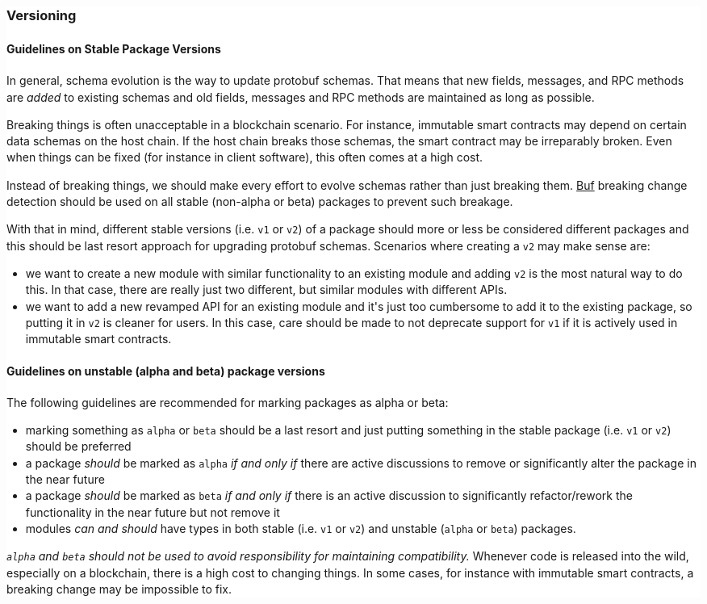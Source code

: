 ### Versioning

#### Guidelines on Stable Package Versions

In general, schema evolution is the way to update protobuf schemas. That means that new fields,
messages, and RPC methods are _added_ to existing schemas and old fields, messages and RPC methods
are maintained as long as possible.

Breaking things is often unacceptable in a blockchain scenario. For instance, immutable smart contracts
may depend on certain data schemas on the host chain. If the host chain breaks those schemas, the smart
contract may be irreparably broken. Even when things can be fixed (for instance in client software),
this often comes at a high cost.

Instead of breaking things, we should make every effort to evolve schemas rather than just breaking them.
[Buf](https://buf.build) breaking change detection should be used on all stable (non-alpha or beta) packages
to prevent such breakage.

With that in mind, different stable versions (i.e. `v1` or `v2`) of a package should more or less be considered
different packages and this should be last resort approach for upgrading protobuf schemas. Scenarios where creating
a `v2` may make sense are:
* we want to create a new module with similar functionality to an existing module and adding `v2` is the most natural
way to do this. In that case, there are really just two different, but similar modules with different APIs.
* we want to add a new revamped API for an existing module and it's just too cumbersome to add it to the existing package,
so putting it in `v2` is cleaner for users. In this case, care should be made to not deprecate support for
`v1` if it is actively used in immutable smart contracts.

#### Guidelines on unstable (alpha and beta) package versions

The following guidelines are recommended for marking packages as alpha or beta:
* marking something as `alpha` or `beta` should be a last resort and just putting something in the
stable package (i.e. `v1` or `v2`) should be preferred
* a package *should* be marked as `alpha` *if and only if* there are active discussions to remove
or significantly alter the package in the near future
* a package *should* be marked as `beta` *if and only if* there is an active discussion to 
significantly refactor/rework the functionality in the near future but not remove it
* modules *can and should* have types in both stable (i.e. `v1` or `v2`) and unstable (`alpha` or `beta`) packages.

*`alpha` and `beta` should not be used to avoid responsibility for maintaining compatibility.*
Whenever code is released into the wild, especially on a blockchain, there is a high cost to changing things. In some
cases, for instance with immutable smart contracts, a breaking change may be impossible to fix.
